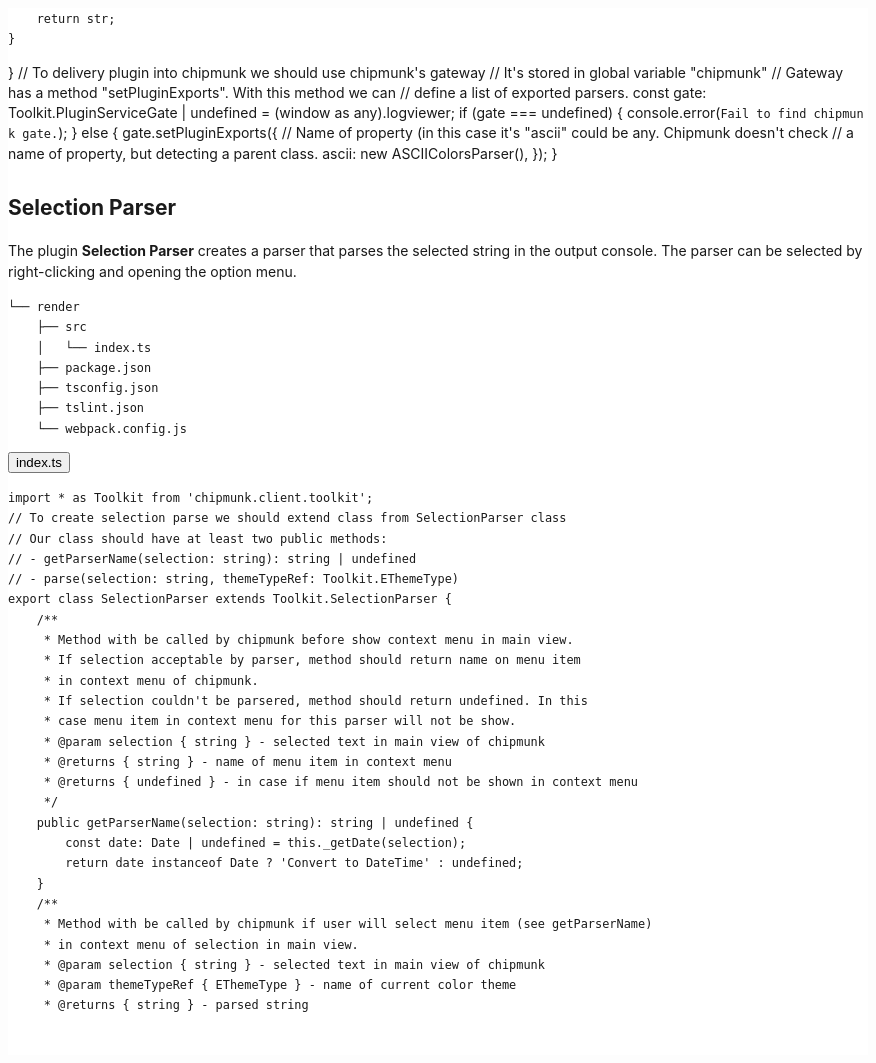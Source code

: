         return str;
    }
}
// To delivery plugin into chipmunk we should use chipmunk's gateway
// It's stored in global variable "chipmunk"
// Gateway has a method "setPluginExports". With this method we can
// define a list of exported parsers.
const gate: Toolkit.PluginServiceGate | undefined = (window as any).logviewer;
if (gate === undefined) {
    console.error(`Fail to find chipmunk gate.`);
} else {
    gate.setPluginExports({
        // Name of property (in this case it's "ascii" could be any. Chipmunk doesn't check
        // a name of property, but detecting a parent class.
        ascii: new ASCIIColorsParser(),
    });
}
</code></pre>
</div>

## Selection Parser

The plugin **Selection Parser** creates a parser that parses the selected string in the output console. The parser can be selected by right-clicking and opening the option menu. 

<pre><code>&#9492;&#9472;&#9472; render
    &#9500;&#9472;&#9472; src
    &#9474;   &#9492;&#9472;&#9472; index.ts
    &#9500;&#9472;&#9472; package.json
    &#9500;&#9472;&#9472; tsconfig.json
    &#9500;&#9472;&#9472; tslint.json
    &#9492;&#9472;&#9472; webpack.config.js
</code></pre>

<div class="tab sel">
  <button class="tablinks active" onclick="openCode(event, 'sel_index.ts')">index.ts</button>
</div>

<div id="sel_index.ts" class="tabcontent sel active">
<pre><code class="language-Javascript">import * as Toolkit from 'chipmunk.client.toolkit';
// To create selection parse we should extend class from SelectionParser class
// Our class should have at least two public methods:
// - getParserName(selection: string): string | undefined
// - parse(selection: string, themeTypeRef: Toolkit.EThemeType)
export class SelectionParser extends Toolkit.SelectionParser {
    /**
     * Method with be called by chipmunk before show context menu in main view.
     * If selection acceptable by parser, method should return name on menu item
     * in context menu of chipmunk.
     * If selection couldn't be parsered, method should return undefined. In this
     * case menu item in context menu for this parser will not be show.
     * @param selection { string } - selected text in main view of chipmunk
     * @returns { string } - name of menu item in context menu
     * @returns { undefined } - in case if menu item should not be shown in context menu
     */
    public getParserName(selection: string): string | undefined {
        const date: Date | undefined = this._getDate(selection);
        return date instanceof Date ? 'Convert to DateTime' : undefined;
    }
    /**
     * Method with be called by chipmunk if user will select menu item (see getParserName)
     * in context menu of selection in main view.
     * @param selection { string } - selected text in main view of chipmunk
     * @param themeTypeRef { EThemeType } - name of current color theme
     * @returns { string } - parsed string